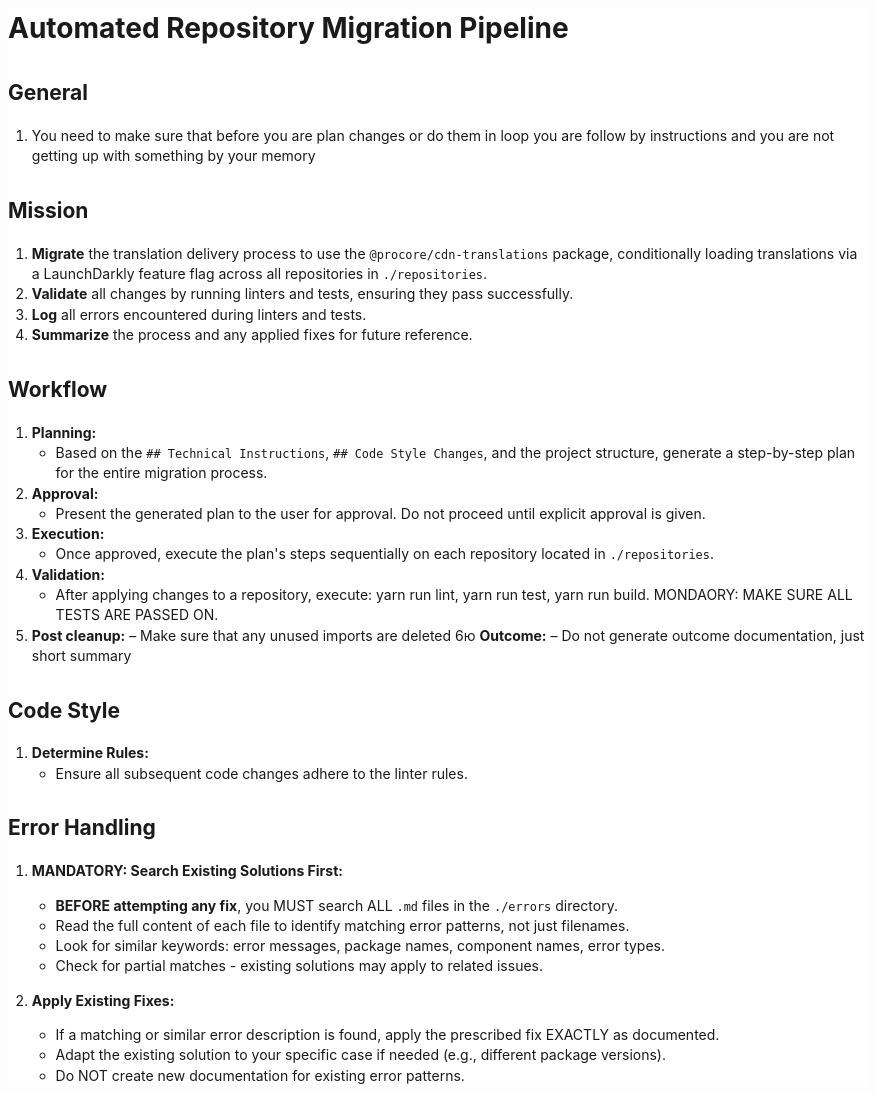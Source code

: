 # Automated Repository Migration Pipeline

## General
1. You need to make sure that before you are plan changes or do them in loop you are follow by instructions and you are not getting up with something by your memory 

## Mission

1.  **Migrate** the translation delivery process to use the `@procore/cdn-translations` package, conditionally loading translations via a LaunchDarkly feature flag across all repositories in `./repositories`.
2.  **Validate** all changes by running linters and tests, ensuring they pass successfully.
3.  **Log** all errors encountered during linters and tests.
4.  **Summarize** the process and any applied fixes for future reference.

## Workflow

1.  **Planning:**
    -   Based on the `## Technical Instructions`, `## Code Style Changes`, and the project structure, generate a step-by-step plan for the entire migration process.
2.  **Approval:**
    -   Present the generated plan to the user for approval. Do not proceed until explicit approval is given.
3.  **Execution:**
    -   Once approved, execute the plan's steps sequentially on each repository located in `./repositories`.
4.  **Validation:**
    -   After applying changes to a repository, execute: yarn run lint, yarn run test, yarn run build. MONDAORY: MAKE SURE ALL TESTS ARE PASSED ON.
5. **Post cleanup:**
    – Make sure that any unused imports are deleted
6ю **Outcome:**
    – Do not generate outcome documentation, just short summary 

## Code Style

1.  **Determine Rules:**
    -  Ensure all subsequent code changes adhere to the linter rules.

## Error Handling

1.  **MANDATORY: Search Existing Solutions First:**
    -   **BEFORE attempting any fix**, you MUST search ALL `.md` files in the `./errors` directory.
    -   Read the full content of each file to identify matching error patterns, not just filenames.
    -   Look for similar keywords: error messages, package names, component names, error types.
    -   Check for partial matches - existing solutions may apply to related issues.

2.  **Apply Existing Fixes:**
    -   If a matching or similar error description is found, apply the prescribed fix EXACTLY as documented.
    -   Adapt the existing solution to your specific case if needed (e.g., different package versions).
    -   Do NOT create new documentation for existing error patterns.
